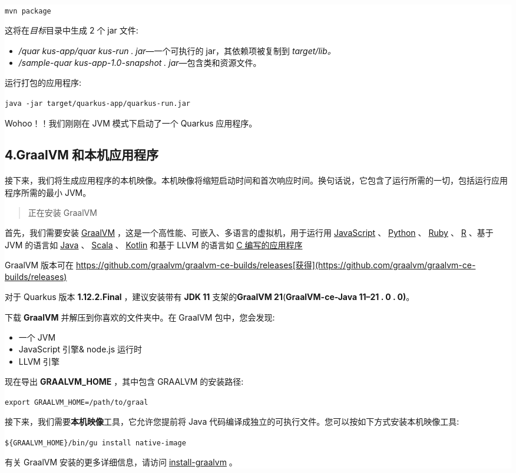 ```
mvn package
```

这将在*目标*目录中生成 2 个 jar 文件:

*   */quar kus-app/quar kus-run . jar*—一个可执行的 jar，其依赖项被复制到 *target/lib。*
*   */sample-quar kus-app-1.0-snapshot . jar*—包含类和资源文件。

运行打包的应用程序:

```
java -jar target/quarkus-app/quarkus-run.jar
```

Wohoo！！我们刚刚在 JVM 模式下启动了一个 Quarkus 应用程序。

## 4.GraalVM 和本机应用程序

接下来，我们将生成应用程序的本机映像。本机映像将缩短启动时间和首次响应时间。换句话说，它包含了运行所需的一切，包括运行应用程序所需的最小 JVM。

> 正在安装 GraalVM

首先，我们需要安装 [GraalVM](https://www.graalvm.org/) ，这是一个高性能、可嵌入、多语言的虚拟机，用于运行用 [JavaScript](/javarevisited/top-10-javascript-courses-from-pluralsight-to-learn-in-2021-26352abe4fcd) 、 [Python](/javarevisited/10-best-python-certification-courses-from-coursera-4576890eb6b3) 、 [Ruby](/javarevisited/10-best-ruby-on-rails-courses-for-beginners-dca4d66e9f7b) 、 [R](/javarevisited/10-best-r-programming-courses-for-data-science-and-statistics-8f84ebec4974) 、基于 JVM 的语言如 [Java](/javarevisited/10-best-places-to-learn-java-online-for-free-ce5e713ab5b2) 、 [Scala](/javarevisited/10-best-scala-and-functional-programming-online-courses-for-beginners-b6461b27bf) 、 [Kotlin](/javarevisited/top-5-courses-to-learn-kotlin-in-2020-dfc3fa7706d8) 和基于 LLVM 的语言如 [C 编写的应用程序](/javarevisited/10-best-c-programming-courses-for-beginners-2c2c1f6bcb12)

GraalVM 版本可在 https://github.com/graalvm/graalvm-ce-builds/releases[获得](https://github.com/graalvm/graalvm-ce-builds/releases)

对于 Quarkus 版本 **1.12.2.Final** ，建议安装带有 **JDK 11** 支架的**GraalVM 21**(**GraalVM-ce-Java 11–21 . 0 . 0)**。

下载 **GraalVM** 并解压到你喜欢的文件夹中。在 GraalVM 包中，您会发现:

*   一个 JVM
*   JavaScript 引擎& node.js 运行时
*   LLVM 引擎

现在导出 **GRAALVM_HOME** ，其中包含 GRAALVM 的安装路径:

```
export GRAALVM_HOME=/path/to/graal
```

接下来，我们需要**本机映像**工具，它允许您提前将 Java 代码编译成独立的可执行文件。您可以按如下方式安装本机映像工具:

```
${GRAALVM_HOME}/bin/gu install native-image
```

有关 GraalVM 安装的更多详细信息，请访问 [install-graalvm](https://www.graalvm.org/docs/getting-started/#install-graalvm) 。

